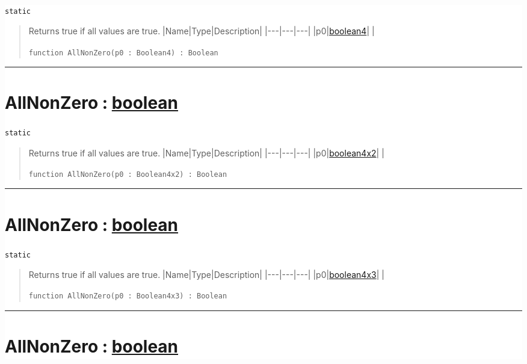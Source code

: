  `static`

> Returns true if all values are true.
> |Name|Type|Description|
> |---|---|---|
> |p0|[boolean4](https://github.com/ArendDanielek/ZeroDocsTest/blob/master/code_reference/zilch_base_types/boolean4.markdown)| |
> ``` lang=cpp, name=Zilch
> function AllNonZero(p0 : Boolean4) : Boolean
> ``` 


---  
 #  AllNonZero : [boolean](https://github.com/ArendDanielek/ZeroDocsTest/blob/master/code_reference/zilch_base_types/boolean.markdown)

 `static`

> Returns true if all values are true.
> |Name|Type|Description|
> |---|---|---|
> |p0|[boolean4x2](https://github.com/ArendDanielek/ZeroDocsTest/blob/master/code_reference/zilch_base_types/boolean4x2.markdown)| |
> ``` lang=cpp, name=Zilch
> function AllNonZero(p0 : Boolean4x2) : Boolean
> ``` 


---  
 #  AllNonZero : [boolean](https://github.com/ArendDanielek/ZeroDocsTest/blob/master/code_reference/zilch_base_types/boolean.markdown)

 `static`

> Returns true if all values are true.
> |Name|Type|Description|
> |---|---|---|
> |p0|[boolean4x3](https://github.com/ArendDanielek/ZeroDocsTest/blob/master/code_reference/zilch_base_types/boolean4x3.markdown)| |
> ``` lang=cpp, name=Zilch
> function AllNonZero(p0 : Boolean4x3) : Boolean
> ``` 


---  
 #  AllNonZero : [boolean](https://github.com/ArendDanielek/ZeroDocsTest/blob/master/code_reference/zilch_base_types/boolean.markdown)
